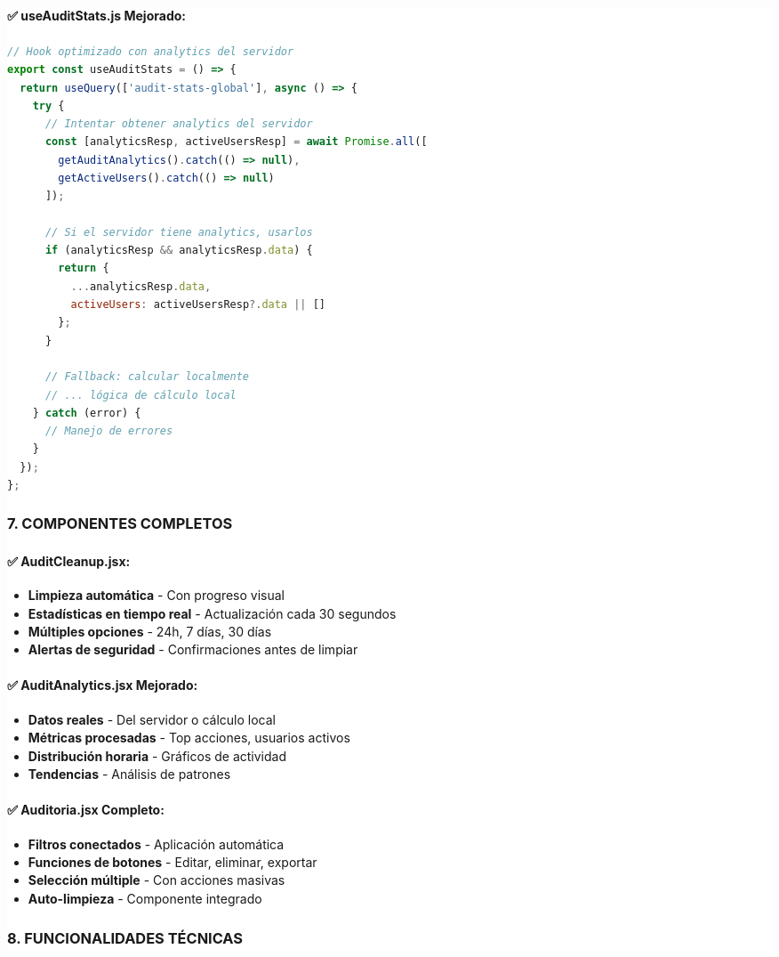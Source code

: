 #### **✅ useAuditStats.js Mejorado:**
```javascript
// Hook optimizado con analytics del servidor
export const useAuditStats = () => {
  return useQuery(['audit-stats-global'], async () => {
    try {
      // Intentar obtener analytics del servidor
      const [analyticsResp, activeUsersResp] = await Promise.all([
        getAuditAnalytics().catch(() => null),
        getActiveUsers().catch(() => null)
      ]);
      
      // Si el servidor tiene analytics, usarlos
      if (analyticsResp && analyticsResp.data) {
        return {
          ...analyticsResp.data,
          activeUsers: activeUsersResp?.data || []
        };
      }
      
      // Fallback: calcular localmente
      // ... lógica de cálculo local
    } catch (error) {
      // Manejo de errores
    }
  });
};
```

### **7. COMPONENTES COMPLETOS**

#### **✅ AuditCleanup.jsx:**
- **Limpieza automática** - Con progreso visual
- **Estadísticas en tiempo real** - Actualización cada 30 segundos
- **Múltiples opciones** - 24h, 7 días, 30 días
- **Alertas de seguridad** - Confirmaciones antes de limpiar

#### **✅ AuditAnalytics.jsx Mejorado:**
- **Datos reales** - Del servidor o cálculo local
- **Métricas procesadas** - Top acciones, usuarios activos
- **Distribución horaria** - Gráficos de actividad
- **Tendencias** - Análisis de patrones

#### **✅ Auditoria.jsx Completo:**
- **Filtros conectados** - Aplicación automática
- **Funciones de botones** - Editar, eliminar, exportar
- **Selección múltiple** - Con acciones masivas
- **Auto-limpieza** - Componente integrado

### **8. FUNCIONALIDADES TÉCNICAS**
